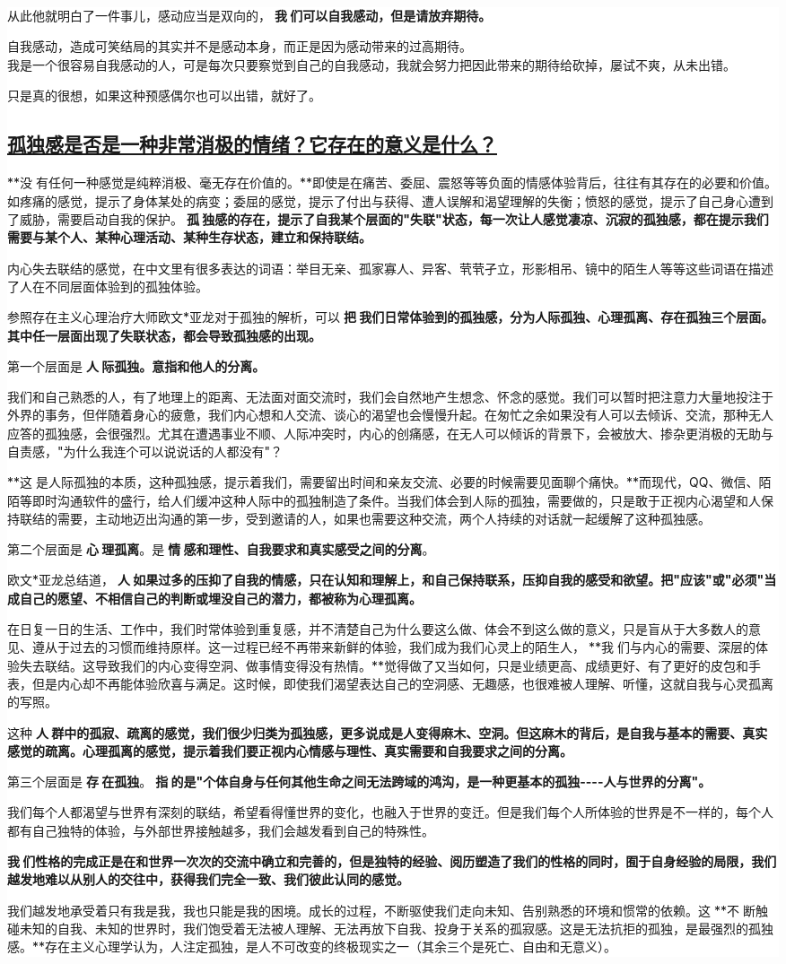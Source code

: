 从此他就明白了一件事儿，感动应当是双向的， **我 们可以自我感动，但是请放弃期待。**  
  
自我感动，造成可笑结局的其实并不是感动本身，而正是因为感动带来的过高期待。  
我是一个很容易自我感动的人，可是每次只要察觉到自己的自我感动，我就会努力把因此带来的期待给砍掉，屡试不爽，从未出错。  
  
只是真的很想，如果这种预感偶尔也可以出错，就好了。


## [孤独感是否是一种非常消极的情绪？它存在的意义是什么？](https://www.zhihu.com/question/32767592/answer/57219696)
**没
有任何一种感觉是纯粹消极、毫无存在价值的。**即使是在痛苦、委屈、震怒等等负面的情感体验背后，往往有其存在的必要和价值。如疼痛的感觉，提示了身体某处的病变；委屈的感觉，提示了付出与获得、遭人误解和渴望理解的失衡；愤怒的感觉，提示了自己身心遭到了威胁，需要启动自我的保护。
**孤
独感的存在，提示了自我某个层面的"失联"状态，每一次让人感觉凄凉、沉寂的孤独感，都在提示我们需要与某个人、某种心理活动、某种生存状态，建立和保持联结。**

  
内心失去联结的感觉，在中文里有很多表达的词语：举目无亲、孤家寡人、异客、茕茕孑立，形影相吊、镜中的陌生人等等这些词语在描述了人在不同层面体验到的孤独体验。  
  
参照存在主义心理治疗大师欧文*亚龙对于孤独的解析，可以 **把
我们日常体验到的孤独感，分为人际孤独、心理孤离、存在孤独三个层面。其中任一层面出现了失联状态，都会导致孤独感的出现。**  
  

第一个层面是 **人 际孤独。意指和他人的分离。**

我们和自己熟悉的人，有了地理上的距离、无法面对面交流时，我们会自然地产生想念、怀念的感觉。我们可以暂时把注意力大量地投注于外界的事务，但伴随着身心的疲惫，我们内心想和人交流、谈心的渴望也会慢慢升起。在匆忙之余如果没有人可以去倾诉、交流，那种无人应答的孤独感，会很强烈。尤其在遭遇事业不顺、人际冲突时，内心的创痛感，在无人可以倾诉的背景下，会被放大、掺杂更消极的无助与自责感，"为什么我连个可以说说话的人都没有"？

  
 **这
是人际孤独的本质，这种孤独感，提示着我们，需要留出时间和亲友交流、必要的时候需要见面聊个痛快。**而现代，QQ、微信、陌陌等即时沟通软件的盛行，给人们缓冲这种人际中的孤独制造了条件。当我们体会到人际的孤独，需要做的，只是敢于正视内心渴望和人保持联结的需要，主动地迈出沟通的第一步，受到邀请的人，如果也需要这种交流，两个人持续的对话就一起缓解了这种孤独感。  
  

第二个层面是 **心 理孤离**。是 **情 感和理性、自我要求和真实感受之间的分离**。

欧文*亚龙总结道， **人
如果过多的压抑了自我的情感，只在认知和理解上，和自己保持联系，压抑自我的感受和欲望。把"应该"或"必须"当成自己的愿望、不相信自己的判断或埋没自己的潜力，都被称为心理孤离。**

在日复一日的生活、工作中，我们时常体验到重复感，并不清楚自己为什么要这么做、体会不到这么做的意义，只是盲从于大多数人的意见、遵从于过去的习惯而维持原样。这一过程已经不再带来新鲜的体验，我们成为我们心灵上的陌生人，
**我
们与内心的需要、深层的体验失去联结。这导致我们的内心变得空洞、做事情变得没有热情。**觉得做了又当如何，只是业绩更高、成绩更好、有了更好的皮包和手表，但是内心却不再能体验欣喜与满足。这时候，即使我们渴望表达自己的空洞感、无趣感，也很难被人理解、听懂，这就自我与心灵孤离的写照。

  
这种 **人
群中的孤寂、疏离的感觉，我们很少归类为孤独感，更多说成是人变得麻木、空洞。但这麻木的背后，是自我与基本的需要、真实感觉的疏离。心理孤离的感觉，提示着我们要正视内心情感与理性、真实需要和自我要求之间的分离。**  
  

第三个层面是 **存 在孤独**。 **指 的是"个体自身与任何其他生命之间无法跨域的鸿沟，是一种更基本的孤独----人与世界的分离"。**

我们每个人都渴望与世界有深刻的联结，希望看得懂世界的变化，也融入于世界的变迁。但是我们每个人所体验的世界是不一样的，每个人都有自己独特的体验，与外部世界接触越多，我们会越发看到自己的特殊性。

 **我
们性格的完成正是在和世界一次次的交流中确立和完善的，但是独特的经验、阅历塑造了我们的性格的同时，囿于自身经验的局限，我们越发地难以从别人的交往中，获得我们完全一致、我们彼此认同的感觉。**

  
我们越发地承受着只有我是我，我也只能是我的困境。成长的过程，不断驱使我们走向未知、告别熟悉的环境和惯常的依赖。这 **不
断触碰未知的自我、未知的世界时，我们饱受着无法被人理解、无法再放下自我、投身于关系的孤寂感。这是无法抗拒的孤独，是最强烈的孤独感。**存在主义心理学认为，人注定孤独，是人不可改变的终极现实之一（其余三个是死亡、自由和无意义）。  
  